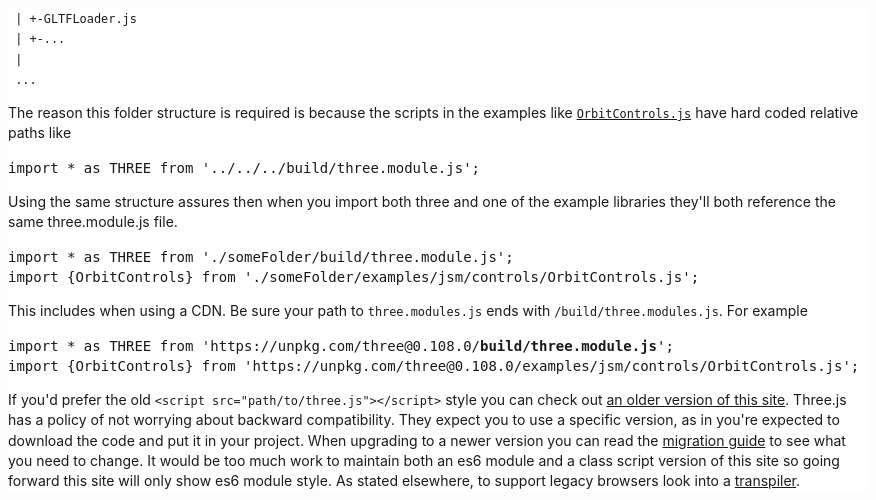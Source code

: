      | +-GLTFLoader.js
     | +-...
     |
     ...
</pre>
<p>
The reason this folder structure is required is because the scripts in the
examples like <a href="https://github.com/mrdoob/three.js/blob/master/examples/jsm/controls/OrbitControls.js"><code>OrbitControls.js</code></a>
have hard coded relative paths like
</p>
<pre class="prettyprint">
import * as THREE from '../../../build/three.module.js';
</pre>
<p>
Using the same structure assures then when you import both three and one of the example
libraries they'll both reference the same three.module.js file.
</p>
<pre class="prettyprint">
import * as THREE from './someFolder/build/three.module.js';
import {OrbitControls} from './someFolder/examples/jsm/controls/OrbitControls.js';
</pre>
<p>This includes when using a CDN. Be sure your path to <code>three.modules.js</code> ends with
<code>/build/three.modules.js</code>. For example</p>
<pre class="prettyprint">
import * as THREE from 'https://unpkg.com/three@0.108.0/<b>build/three.module.js</b>';
import {OrbitControls} from 'https://unpkg.com/three@0.108.0/examples/jsm/controls/OrbitControls.js';
</pre>
<p>If you'd prefer the old <code>&lt;script src="path/to/three.js"&gt;&lt;/script&gt;</code> style
you can check out <a href="https://r105.threejsfundamentals.org">an older version of this site</a>.
Three.js has a policy of not worrying about backward compatibility. They expect you to use a specific
version, as in you're expected to download the code and put it in your project. When upgrading to a newer version
you can read the <a href="https://github.com/mrdoob/three.js/wiki/Migration-Guide">migration guide</a> to
see what you need to change. It would be too much work to maintain both an es6 module and a class script
version of this site so going forward this site will only show es6 module style. As stated elsewhere,
to support legacy browsers look into a <a href="https://babeljs.io">transpiler</a>.</p>
</div>
